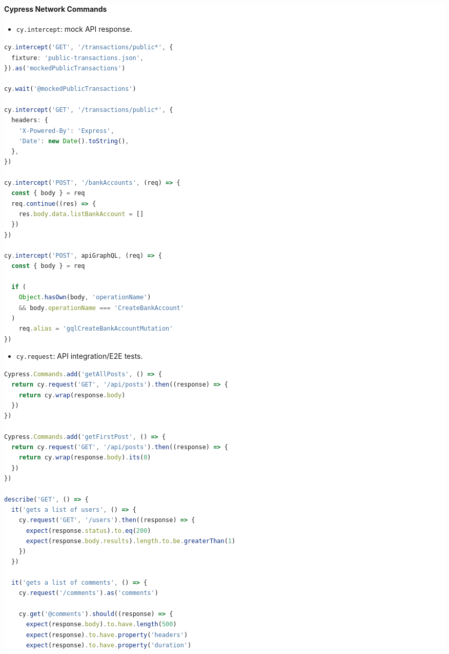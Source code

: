 #### Cypress Network Commands

- `cy.intercept`: mock API response.

```ts
cy.intercept('GET', '/transactions/public*', {
  fixture: 'public-transactions.json',
}).as('mockedPublicTransactions')

cy.wait('@mockedPublicTransactions')

cy.intercept('GET', '/transactions/public*', {
  headers: {
    'X-Powered-By': 'Express',
    'Date': new Date().toString(),
  },
})

cy.intercept('POST', '/bankAccounts', (req) => {
  const { body } = req
  req.continue((res) => {
    res.body.data.listBankAccount = []
  })
})

cy.intercept('POST', apiGraphQL, (req) => {
  const { body } = req

  if (
    Object.hasOwn(body, 'operationName')
    && body.operationName === 'CreateBankAccount'
  )
    req.alias = 'gqlCreateBankAccountMutation'
})
```

- `cy.request`: API integration/E2E tests.

```ts
Cypress.Commands.add('getAllPosts', () => {
  return cy.request('GET', '/api/posts').then((response) => {
    return cy.wrap(response.body)
  })
})

Cypress.Commands.add('getFirstPost', () => {
  return cy.request('GET', '/api/posts').then((response) => {
    return cy.wrap(response.body).its(0)
  })
})

describe('GET', () => {
  it('gets a list of users', () => {
    cy.request('GET', '/users').then((response) => {
      expect(response.status).to.eq(200)
      expect(response.body.results).length.to.be.greaterThan(1)
    })
  })

  it('gets a list of comments', () => {
    cy.request('/comments').as('comments')

    cy.get('@comments').should((response) => {
      expect(response.body).to.have.length(500)
      expect(response).to.have.property('headers')
      expect(response).to.have.property('duration')
```